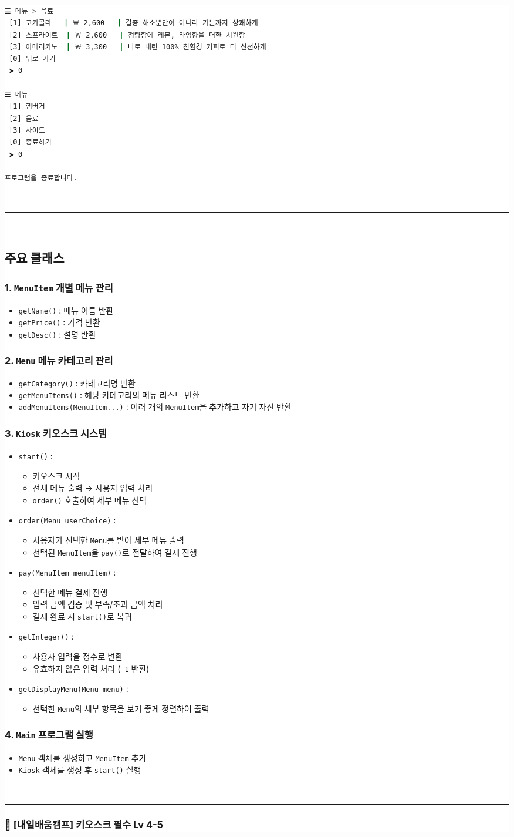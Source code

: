 ```bash
☰ 메뉴 > 음료
 [1] 코카콜라  	| ￦ 2,600	| 갈증 해소뿐만이 아니라 기분까지 상쾌하게
 [2] 스프라이트	| ￦ 2,600	| 청량함에 레몬, 라임향을 더한 시원함
 [3] 아메리카노	| ￦ 3,300	| 바로 내린 100% 친환경 커피로 더 신선하게
 [0] 뒤로 가기
 ⮞ 0

☰ 메뉴
 [1] 햄버거
 [2] 음료
 [3] 사이드
 [0] 종료하기
 ⮞ 0

프로그램을 종료합니다.
```

<br>
<hr>
<br>

## 주요 클래스

### **1. `MenuItem` 개별 메뉴 관리**
- `getName()` : 메뉴 이름 반환
- `getPrice()` : 가격 반환
- `getDesc()` : 설명 반환

### **2. `Menu` 메뉴 카테고리 관리**
- `getCategory()` : 카테고리명 반환
- `getMenuItems()` : 해당 카테고리의 메뉴 리스트 반환
- `addMenuItems(MenuItem...)` : 여러 개의 `MenuItem`을 추가하고 자기 자신 반환

### **3. `Kiosk` 키오스크 시스템**
- `start()` :
  - 키오스크 시작
  - 전체 메뉴 출력 → 사용자 입력 처리
  - `order()` 호출하여 세부 메뉴 선택

- `order(Menu userChoice)` :
  - 사용자가 선택한 `Menu`를 받아 세부 메뉴 출력
  - 선택된 `MenuItem`을 `pay()`로 전달하여 결제 진행

- `pay(MenuItem menuItem)` :
  - 선택한 메뉴 결제 진행
  - 입력 금액 검증 및 부족/초과 금액 처리
  - 결제 완료 시 `start()`로 복귀

- `getInteger()` :
  - 사용자 입력을 정수로 변환
  - 유효하지 않은 입력 처리 (`-1` 반환)

- `getDisplayMenu(Menu menu)` :
  - 선택한 `Menu`의 세부 항목을 보기 좋게 정렬하여 출력

### **4. `Main` 프로그램 실행**
- `Menu` 객체를 생성하고 `MenuItem` 추가
- `Kiosk` 객체를 생성 후 `start()` 실행

<br>
<hr>

### 📎 **[[내일배움캠프] 키오스크 필수 Lv 4-5](https://withong.github.io/camp/task-kiosk-02/)**